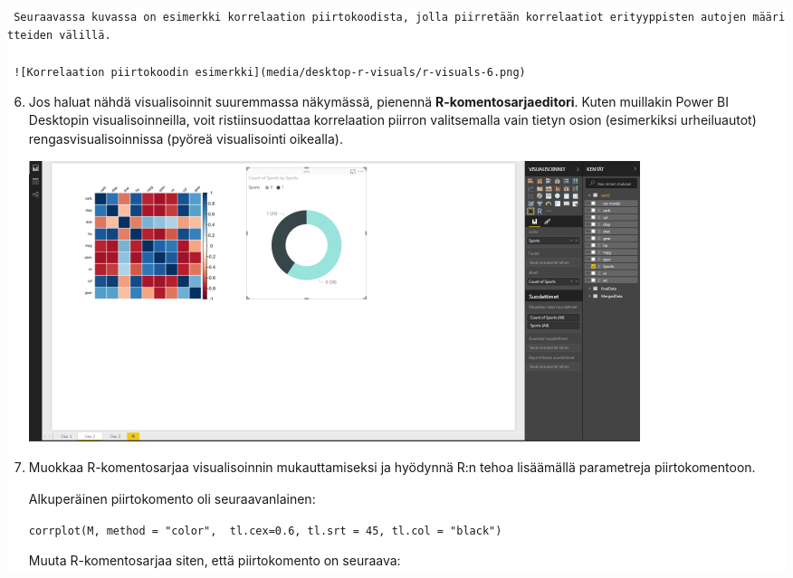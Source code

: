      Seuraavassa kuvassa on esimerkki korrelaation piirtokoodista, jolla piirretään korrelaatiot erityyppisten autojen määritteiden välillä.

     ![Korrelaation piirtokoodin esimerkki](media/desktop-r-visuals/r-visuals-6.png)

6. Jos haluat nähdä visualisoinnit suuremmassa näkymässä, pienennä **R-komentosarjaeditori**. Kuten muillakin Power BI Desktopin visualisoinneilla, voit ristiinsuodattaa korrelaation piirron valitsemalla vain tietyn osion (esimerkiksi urheiluautot) rengasvisualisoinnissa (pyöreä visualisointi oikealla).

    ![Suurempi visualisointinäkymä](media/desktop-r-visuals/r-visuals-7.png)

7. Muokkaa R-komentosarjaa visualisoinnin mukauttamiseksi ja hyödynnä R:n tehoa lisäämällä parametreja piirtokomentoon.

    Alkuperäinen piirtokomento oli seuraavanlainen:

    ```
    corrplot(M, method = "color",  tl.cex=0.6, tl.srt = 45, tl.col = "black")
    ```

    Muuta R-komentosarjaa siten, että piirtokomento on seuraava:
